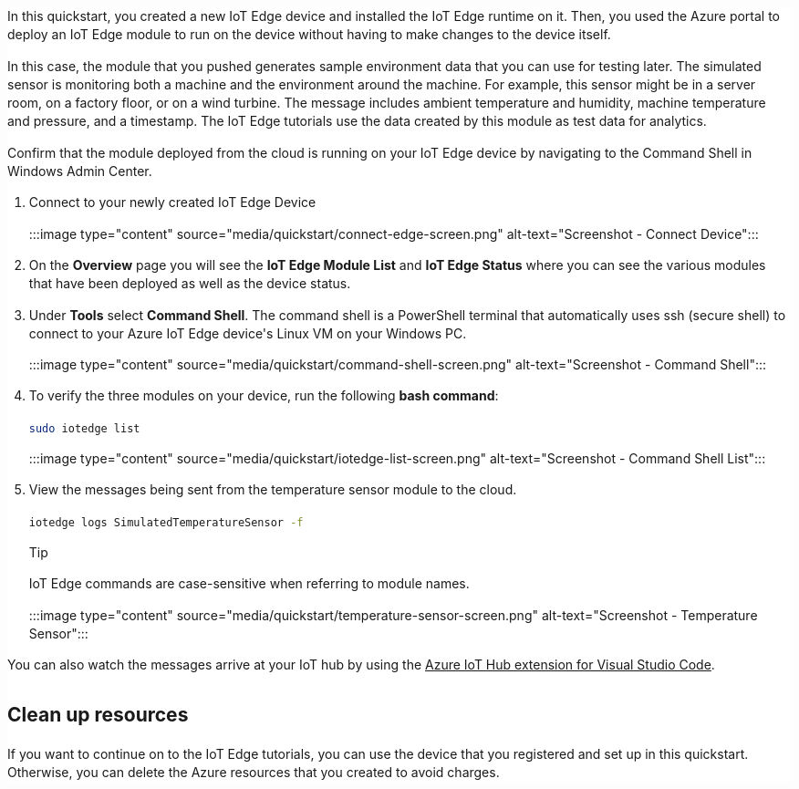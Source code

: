 In this quickstart, you created a new IoT Edge device and installed the IoT Edge runtime on it. Then, you used the Azure portal to deploy an IoT Edge module to run on the device without having to make changes to the device itself.

In this case, the module that you pushed generates sample environment data that you can use for testing later. The simulated sensor is monitoring both a machine and the environment around the machine. For example, this sensor might be in a server room, on a factory floor, or on a wind turbine. The message includes ambient temperature and humidity, machine temperature and pressure, and a timestamp. The IoT Edge tutorials use the data created by this module as test data for analytics.

Confirm that the module deployed from the cloud is running on your IoT Edge device by navigating to the Command Shell in Windows Admin Center.

1. Connect to your newly created IoT Edge Device

   :::image type="content" source="media/quickstart/connect-edge-screen.png" alt-text="Screenshot - Connect Device":::

2. On the **Overview** page you will see the **IoT Edge Module List** and **IoT Edge Status** where you can see the various modules that have been deployed as well as the device status.  

3. Under **Tools** select **Command Shell**. The command shell is a PowerShell terminal that automatically uses ssh (secure shell) to connect to your Azure IoT Edge device's Linux VM on your Windows PC.

   :::image type="content" source="media/quickstart/command-shell-screen.png" alt-text="Screenshot - Command Shell":::

4. To verify the three modules on your device, run the following **bash command**:

   ```bash
   sudo iotedge list
   ```

   :::image type="content" source="media/quickstart/iotedge-list-screen.png" alt-text="Screenshot - Command Shell List":::

5. View the messages being sent from the temperature sensor module to the cloud.

   ```bash
   iotedge logs SimulatedTemperatureSensor -f
   ```

   >[!TIP]
   >IoT Edge commands are case-sensitive when referring to module names.

   :::image type="content" source="media/quickstart/temperature-sensor-screen.png" alt-text="Screenshot - Temperature Sensor":::

You can also watch the messages arrive at your IoT hub by using the [Azure IoT Hub extension for Visual Studio Code](https://marketplace.visualstudio.com/items?itemName=vsciot-vscode.azure-iot-toolkit).

## Clean up resources

If you want to continue on to the IoT Edge tutorials, you can use the device that you registered and set up in this quickstart. Otherwise, you can delete the Azure resources that you created to avoid charges.
